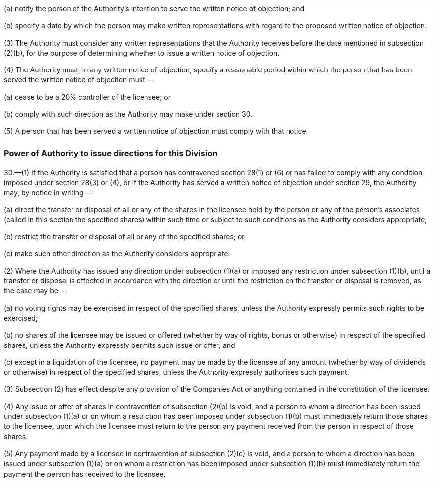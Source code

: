 (a) notify the person of the Authority’s intention to serve the written notice of objection; and

(b) specify a date by which the person may make written representations with regard to the proposed written notice of objection.

(3) The Authority must consider any written representations that the Authority receives before the date mentioned in subsection (2)(b), for the purpose of determining whether to issue a written notice of objection.

(4) The Authority must, in any written notice of objection, specify a reasonable period within which the person that has been served the written notice of objection must —

(a) cease to be a 20% controller of the licensee; or

(b) comply with such direction as the Authority may make under section 30.

(5) A person that has been served a written notice of objection must comply with that notice.

### Power of Authority to issue directions for this Division

30\.—(1) If the Authority is satisfied that a person has contravened section 28(1) or (6) or has failed to comply with any condition imposed under section 28(3) or (4), or if the Authority has served a written notice of objection under section 29, the Authority may, by notice in writing —

(a) direct the transfer or disposal of all or any of the shares in the licensee held by the person or any of the person’s associates (called in this section the specified shares) within such time or subject to such conditions as the Authority considers appropriate;

(b) restrict the transfer or disposal of all or any of the specified shares; or

(c) make such other direction as the Authority considers appropriate.

(2) Where the Authority has issued any direction under subsection (1)(a) or imposed any restriction under subsection (1)(b), until a transfer or disposal is effected in accordance with the direction or until the restriction on the transfer or disposal is removed, as the case may be —

(a) no voting rights may be exercised in respect of the specified shares, unless the Authority expressly permits such rights to be exercised;

(b) no shares of the licensee may be issued or offered (whether by way of rights, bonus or otherwise) in respect of the specified shares, unless the Authority expressly permits such issue or offer; and

(c) except in a liquidation of the licensee, no payment may be made by the licensee of any amount (whether by way of dividends or otherwise) in respect of the specified shares, unless the Authority expressly authorises such payment.

(3) Subsection (2) has effect despite any provision of the Companies Act or anything contained in the constitution of the licensee.

(4) Any issue or offer of shares in contravention of subsection (2)(b) is void, and a person to whom a direction has been issued under subsection (1)(a) or on whom a restriction has been imposed under subsection (1)(b) must immediately return those shares to the licensee, upon which the licensee must return to the person any payment received from the person in respect of those shares.

(5) Any payment made by a licensee in contravention of subsection (2)(c) is void, and a person to whom a direction has been issued under subsection (1)(a) or on whom a restriction has been imposed under subsection (1)(b) must immediately return the payment the person has received to the licensee.
